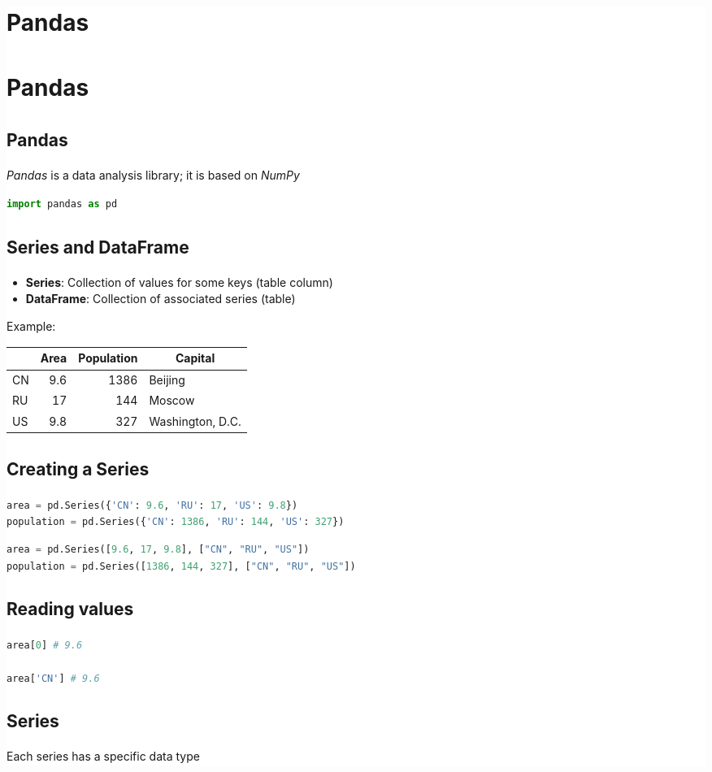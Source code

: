 # Pandas

# Pandas

## Pandas

_Pandas_ is a data analysis library; it is based on _NumPy_

```py
import pandas as pd
```

## Series and DataFrame

- **Series**: Collection of values for some keys (table column)
- **DataFrame**: Collection of associated series (table)

Example:

|    | Area | Population | Capital          |
| -- | ---: | ---------: | ---------------- |
| CN |  9.6 |       1386 | Beijing          |
| RU |   17 |        144 | Moscow           |
| US |  9.8 |        327 | Washington, D.C. |

## Creating a Series

```py
area = pd.Series({'CN': 9.6, 'RU': 17, 'US': 9.8})
population = pd.Series({'CN': 1386, 'RU': 144, 'US': 327})
```

```py
area = pd.Series([9.6, 17, 9.8], ["CN", "RU", "US"])
population = pd.Series([1386, 144, 327], ["CN", "RU", "US"])
```

## Reading values

```py
area[0] # 9.6

area['CN'] # 9.6
```

## Series

Each series has a specific data type
